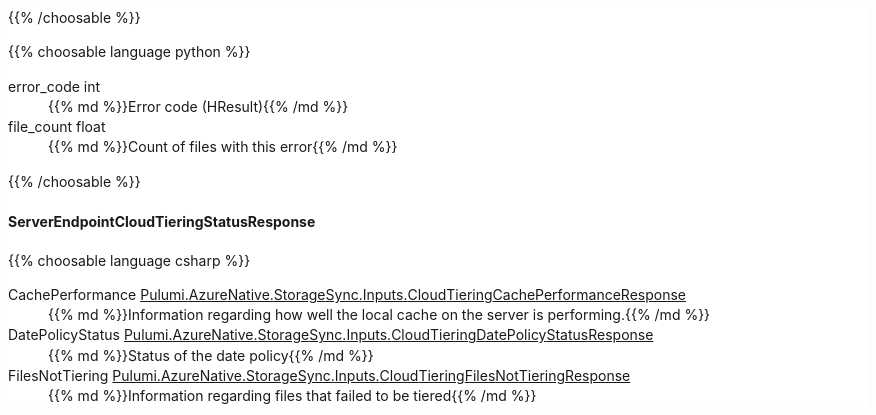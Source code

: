 {{% /choosable %}}

{{% choosable language python %}}
<dl class="resources-properties"><dt class="property-required"
            title="Required">
        <span id="error_code_python">
<a href="#error_code_python" style="color: inherit; text-decoration: inherit;">error_<wbr>code</a>
</span>
        <span class="property-indicator"></span>
        <span class="property-type">int</span>
    </dt>
    <dd>{{% md %}}Error code (HResult){{% /md %}}</dd><dt class="property-required"
            title="Required">
        <span id="file_count_python">
<a href="#file_count_python" style="color: inherit; text-decoration: inherit;">file_<wbr>count</a>
</span>
        <span class="property-indicator"></span>
        <span class="property-type">float</span>
    </dt>
    <dd>{{% md %}}Count of files with this error{{% /md %}}</dd></dl>
{{% /choosable %}}

<h4 id="serverendpointcloudtieringstatusresponse">Server<wbr>Endpoint<wbr>Cloud<wbr>Tiering<wbr>Status<wbr>Response</h4>



{{% choosable language csharp %}}
<dl class="resources-properties"><dt class="property-required"
            title="Required">
        <span id="cacheperformance_csharp">
<a href="#cacheperformance_csharp" style="color: inherit; text-decoration: inherit;">Cache<wbr>Performance</a>
</span>
        <span class="property-indicator"></span>
        <span class="property-type"><a href="#cloudtieringcacheperformanceresponse">Pulumi.<wbr>Azure<wbr>Native.<wbr>Storage<wbr>Sync.<wbr>Inputs.<wbr>Cloud<wbr>Tiering<wbr>Cache<wbr>Performance<wbr>Response</a></span>
    </dt>
    <dd>{{% md %}}Information regarding how well the local cache on the server is performing.{{% /md %}}</dd><dt class="property-required"
            title="Required">
        <span id="datepolicystatus_csharp">
<a href="#datepolicystatus_csharp" style="color: inherit; text-decoration: inherit;">Date<wbr>Policy<wbr>Status</a>
</span>
        <span class="property-indicator"></span>
        <span class="property-type"><a href="#cloudtieringdatepolicystatusresponse">Pulumi.<wbr>Azure<wbr>Native.<wbr>Storage<wbr>Sync.<wbr>Inputs.<wbr>Cloud<wbr>Tiering<wbr>Date<wbr>Policy<wbr>Status<wbr>Response</a></span>
    </dt>
    <dd>{{% md %}}Status of the date policy{{% /md %}}</dd><dt class="property-required"
            title="Required">
        <span id="filesnottiering_csharp">
<a href="#filesnottiering_csharp" style="color: inherit; text-decoration: inherit;">Files<wbr>Not<wbr>Tiering</a>
</span>
        <span class="property-indicator"></span>
        <span class="property-type"><a href="#cloudtieringfilesnottieringresponse">Pulumi.<wbr>Azure<wbr>Native.<wbr>Storage<wbr>Sync.<wbr>Inputs.<wbr>Cloud<wbr>Tiering<wbr>Files<wbr>Not<wbr>Tiering<wbr>Response</a></span>
    </dt>
    <dd>{{% md %}}Information regarding files that failed to be tiered{{% /md %}}</dd><dt class="property-required"
            title="Required">
        <span id="health_csharp">